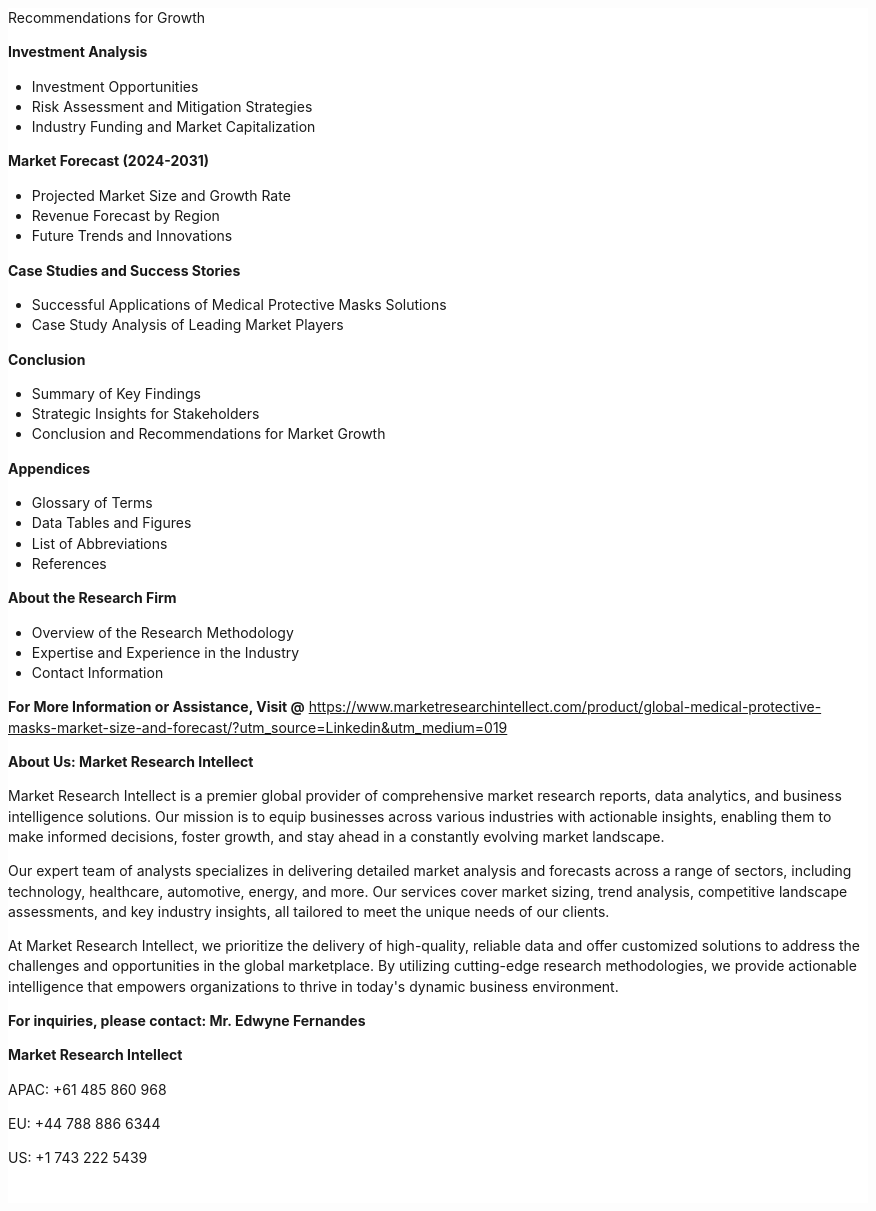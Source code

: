 Recommendations for Growth</li></ul><p><strong>Investment Analysis</strong></p><ul><li>Investment Opportunities</li><li>Risk Assessment and Mitigation Strategies</li><li>Industry Funding and Market Capitalization</li></ul><p><strong>Market Forecast (2024-2031)</strong></p><ul><li>Projected Market Size and Growth Rate</li><li>Revenue Forecast by Region</li><li>Future Trends and Innovations</li></ul><p><strong>Case Studies and Success Stories</strong></p><ul><li>Successful Applications of Medical Protective Masks Solutions</li><li>Case Study Analysis of Leading Market Players</li></ul><p><strong>Conclusion</strong></p><ul><li>Summary of Key Findings</li><li>Strategic Insights for Stakeholders</li><li>Conclusion and Recommendations for Market Growth</li></ul><p><strong>Appendices</strong></p><ul><li>Glossary of Terms</li><li>Data Tables and Figures</li><li>List of Abbreviations</li><li>References</li></ul><p><strong>About the Research Firm</strong></p><ul><li>Overview of the Research Methodology</li><li>Expertise and Experience in the Industry</li><li>Contact Information</li></ul></div><div class="article-main__content" data-test-id="publishing-text-block"><p><span class="font-[700]"><strong>For More Information or Assistance, Visit @</strong>&nbsp;<a href="https://www.marketresearchintellect.com/product/global-medical-protective-masks-market-size-and-forecast/?utm_source=Linkedin&utm_medium=019">https://www.marketresearchintellect.com/product/global-medical-protective-masks-market-size-and-forecast/?utm_source=Linkedin&utm_medium=019</a></span></p><p><strong>About Us: Market Research Intellect</strong></p><p>Market Research Intellect is a premier global provider of comprehensive market research reports, data analytics, and business intelligence solutions. Our mission is to equip businesses across various industries with actionable insights, enabling them to make informed decisions, foster growth, and stay ahead in a constantly evolving market landscape.</p><p>Our expert team of analysts specializes in delivering detailed market analysis and forecasts across a range of sectors, including technology, healthcare, automotive, energy, and more. Our services cover market sizing, trend analysis, competitive landscape assessments, and key industry insights, all tailored to meet the unique needs of our clients.</p><p>At Market Research Intellect, we prioritize the delivery of high-quality, reliable data and offer customized solutions to address the challenges and opportunities in the global marketplace. By utilizing cutting-edge research methodologies, we provide actionable intelligence that empowers organizations to thrive in today's dynamic business environment.</p><p><strong>For inquiries, please contact: Mr. Edwyne Fernandes</strong></p><p><strong>Market Research Intellect</strong></p><p>APAC: +61 485 860 968</p><p>EU: +44 788 886 6344</p><p>US: +1 743 222 5439</p></div><div class="article-main__content" data-test-id="publishing-text-block">&nbsp;</div>
